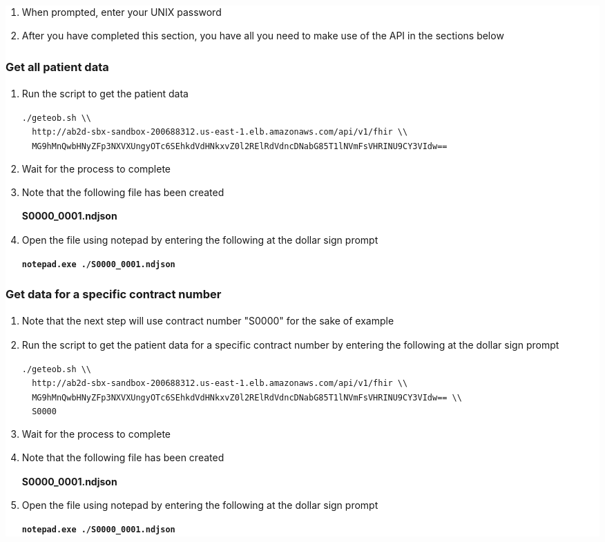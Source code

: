 1. When prompted, enter your UNIX password

1. After you have completed this section, you have all you need to make use of the API in the sections below

### Get all patient data

1. Run the script to get the patient data

    ```
    ./geteob.sh \\
      http://ab2d-sbx-sandbox-200688312.us-east-1.elb.amazonaws.com/api/v1/fhir \\
      MG9hMnQwbHNyZFp3NXVXUngyOTc6SEhkdVdHNkxvZ0l2RElRdVdncDNabG85T1lNVmFsVHRINU9CY3VIdw==
    ```
      
2. Wait for the process to complete

3. Note that the following file has been created

    <b>S0000_0001.ndjson</b>
    
4. Open the file using notepad by entering the following at the dollar sign prompt

    <b>```notepad.exe ./S0000_0001.ndjson```</b>
    
### Get data for a specific contract number

1. Note that the next step will use contract number "S0000" for the sake of example

2. Run the script to get the patient data for a specific contract number by entering the following at the dollar sign prompt

    ```
    ./geteob.sh \\
      http://ab2d-sbx-sandbox-200688312.us-east-1.elb.amazonaws.com/api/v1/fhir \\
      MG9hMnQwbHNyZFp3NXVXUngyOTc6SEhkdVdHNkxvZ0l2RElRdVdncDNabG85T1lNVmFsVHRINU9CY3VIdw== \\
      S0000
    ```

3. Wait for the process to complete

4. Note that the following file has been created

    <b>S0000_0001.ndjson</b>
    
5. Open the file using notepad by entering the following at the dollar sign prompt

    <b>```notepad.exe ./S0000_0001.ndjson```</b>
 